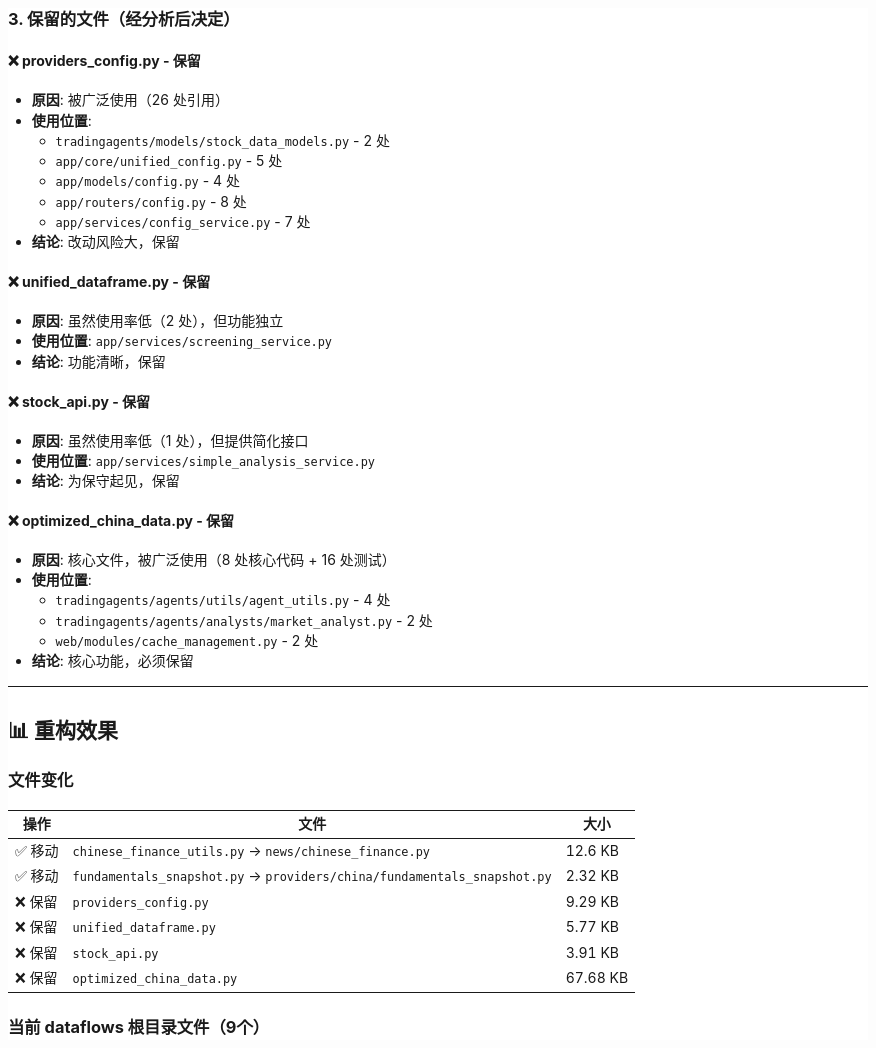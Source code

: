 
### 3. 保留的文件（经分析后决定）

#### ❌ providers_config.py - **保留**
- **原因**: 被广泛使用（26 处引用）
- **使用位置**:
  - `tradingagents/models/stock_data_models.py` - 2 处
  - `app/core/unified_config.py` - 5 处
  - `app/models/config.py` - 4 处
  - `app/routers/config.py` - 8 处
  - `app/services/config_service.py` - 7 处
- **结论**: 改动风险大，保留

#### ❌ unified_dataframe.py - **保留**
- **原因**: 虽然使用率低（2 处），但功能独立
- **使用位置**: `app/services/screening_service.py`
- **结论**: 功能清晰，保留

#### ❌ stock_api.py - **保留**
- **原因**: 虽然使用率低（1 处），但提供简化接口
- **使用位置**: `app/services/simple_analysis_service.py`
- **结论**: 为保守起见，保留

#### ❌ optimized_china_data.py - **保留**
- **原因**: 核心文件，被广泛使用（8 处核心代码 + 16 处测试）
- **使用位置**:
  - `tradingagents/agents/utils/agent_utils.py` - 4 处
  - `tradingagents/agents/analysts/market_analyst.py` - 2 处
  - `web/modules/cache_management.py` - 2 处
- **结论**: 核心功能，必须保留

---

## 📊 重构效果

### 文件变化

| 操作 | 文件 | 大小 |
|------|------|------|
| ✅ 移动 | `chinese_finance_utils.py` → `news/chinese_finance.py` | 12.6 KB |
| ✅ 移动 | `fundamentals_snapshot.py` → `providers/china/fundamentals_snapshot.py` | 2.32 KB |
| ❌ 保留 | `providers_config.py` | 9.29 KB |
| ❌ 保留 | `unified_dataframe.py` | 5.77 KB |
| ❌ 保留 | `stock_api.py` | 3.91 KB |
| ❌ 保留 | `optimized_china_data.py` | 67.68 KB |

### 当前 dataflows 根目录文件（9个）
